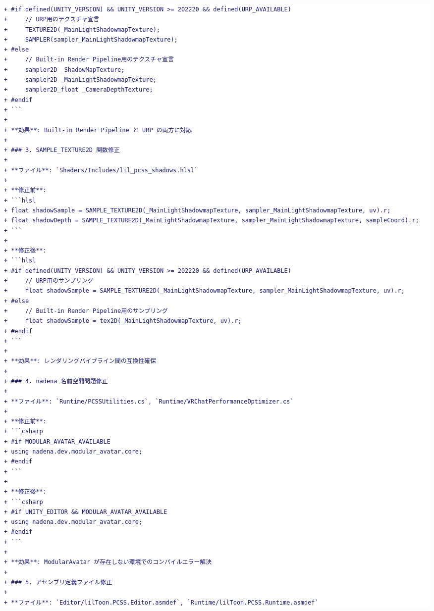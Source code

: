 ```diff
+ #if defined(UNITY_VERSION) && UNITY_VERSION >= 202220 && defined(URP_AVAILABLE)
+     // URP用のテクスチャ宣言
+     TEXTURE2D(_MainLightShadowmapTexture);
+     SAMPLER(sampler_MainLightShadowmapTexture);
+ #else
+     // Built-in Render Pipeline用のテクスチャ宣言
+     sampler2D _ShadowMapTexture;
+     sampler2D _MainLightShadowmapTexture;
+     sampler2D_float _CameraDepthTexture;
+ #endif
+ ```
+ 
+ **効果**: Built-in Render Pipeline と URP の両方に対応
+ 
+ ### 3. SAMPLE_TEXTURE2D 関数修正
+ 
+ **ファイル**: `Shaders/Includes/lil_pcss_shadows.hlsl`
+ 
+ **修正前**:
+ ```hlsl
+ float shadowSample = SAMPLE_TEXTURE2D(_MainLightShadowmapTexture, sampler_MainLightShadowmapTexture, uv).r;
+ float shadowDepth = SAMPLE_TEXTURE2D(_MainLightShadowmapTexture, sampler_MainLightShadowmapTexture, sampleCoord).r;
+ ```
+ 
+ **修正後**:
+ ```hlsl
+ #if defined(UNITY_VERSION) && UNITY_VERSION >= 202220 && defined(URP_AVAILABLE)
+     // URP用のサンプリング
+     float shadowSample = SAMPLE_TEXTURE2D(_MainLightShadowmapTexture, sampler_MainLightShadowmapTexture, uv).r;
+ #else
+     // Built-in Render Pipeline用のサンプリング
+     float shadowSample = tex2D(_MainLightShadowmapTexture, uv).r;
+ #endif
+ ```
+ 
+ **効果**: レンダリングパイプライン間の互換性確保
+ 
+ ### 4. nadena 名前空間問題修正
+ 
+ **ファイル**: `Runtime/PCSSUtilities.cs`, `Runtime/VRChatPerformanceOptimizer.cs`
+ 
+ **修正前**:
+ ```csharp
+ #if MODULAR_AVATAR_AVAILABLE
+ using nadena.dev.modular_avatar.core;
+ #endif
+ ```
+ 
+ **修正後**:
+ ```csharp
+ #if UNITY_EDITOR && MODULAR_AVATAR_AVAILABLE
+ using nadena.dev.modular_avatar.core;
+ #endif
+ ```
+ 
+ **効果**: ModularAvatar が存在しない環境でのコンパイルエラー解決
+ 
+ ### 5. アセンブリ定義ファイル修正
+ 
+ **ファイル**: `Editor/lilToon.PCSS.Editor.asmdef`, `Runtime/lilToon.PCSS.Runtime.asmdef`
```